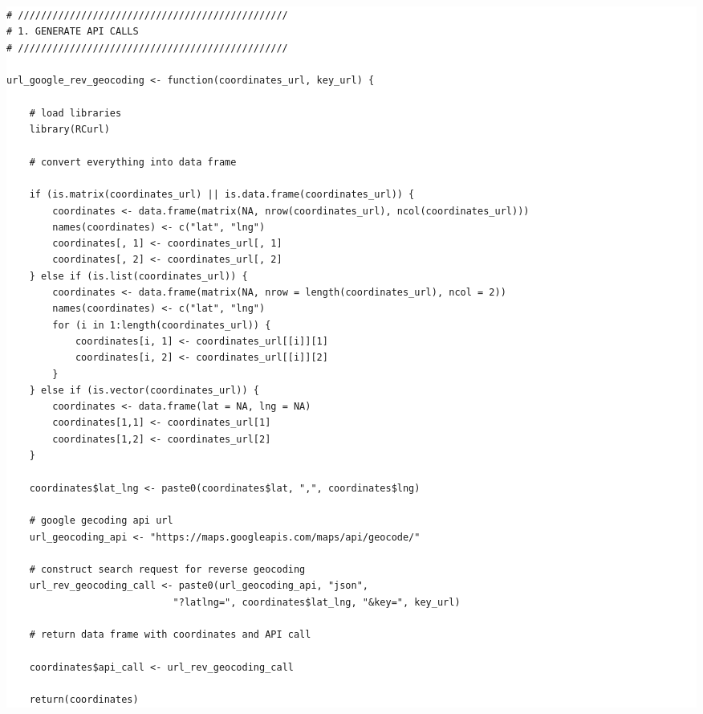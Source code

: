     # ///////////////////////////////////////////////
    # 1. GENERATE API CALLS
    # ///////////////////////////////////////////////

    url_google_rev_geocoding <- function(coordinates_url, key_url) {

        # load libraries
        library(RCurl)

        # convert everything into data frame

        if (is.matrix(coordinates_url) || is.data.frame(coordinates_url)) {
            coordinates <- data.frame(matrix(NA, nrow(coordinates_url), ncol(coordinates_url)))
            names(coordinates) <- c("lat", "lng")
            coordinates[, 1] <- coordinates_url[, 1]
            coordinates[, 2] <- coordinates_url[, 2]
        } else if (is.list(coordinates_url)) {
            coordinates <- data.frame(matrix(NA, nrow = length(coordinates_url), ncol = 2))
            names(coordinates) <- c("lat", "lng")
            for (i in 1:length(coordinates_url)) {
                coordinates[i, 1] <- coordinates_url[[i]][1]
                coordinates[i, 2] <- coordinates_url[[i]][2]
            }
        } else if (is.vector(coordinates_url)) {
            coordinates <- data.frame(lat = NA, lng = NA)
            coordinates[1,1] <- coordinates_url[1]
            coordinates[1,2] <- coordinates_url[2]
        }

        coordinates$lat_lng <- paste0(coordinates$lat, ",", coordinates$lng)

        # google gecoding api url
        url_geocoding_api <- "https://maps.googleapis.com/maps/api/geocode/"

        # construct search request for reverse geocoding
        url_rev_geocoding_call <- paste0(url_geocoding_api, "json",
                                 "?latlng=", coordinates$lat_lng, "&key=", key_url)

        # return data frame with coordinates and API call
        
        coordinates$api_call <- url_rev_geocoding_call

        return(coordinates)
